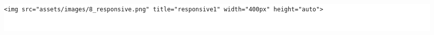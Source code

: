     <img src="assets/images/8_responsive.png" title="responsive1" width="400px" height="auto">
  </kbd>
  <br/>
  <kbd>